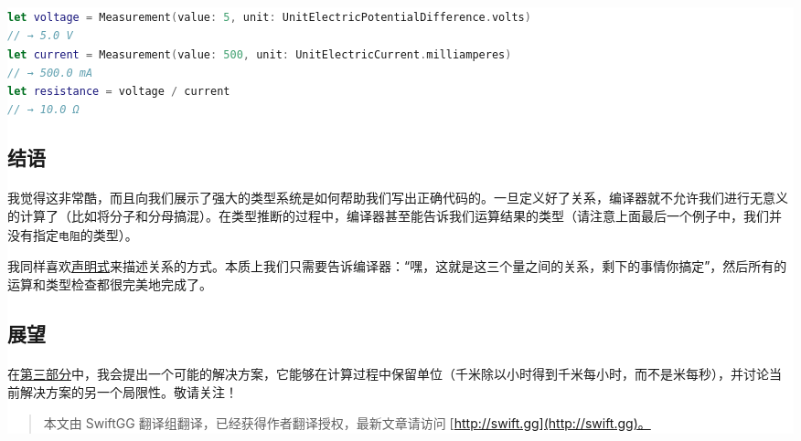 ```swift
let voltage = Measurement(value: 5, unit: UnitElectricPotentialDifference.volts)
// → 5.0 V
let current = Measurement(value: 500, unit: UnitElectricCurrent.milliamperes)
// → 500.0 mA
let resistance = voltage / current
// → 10.0 Ω
```

## 结语

我觉得这非常酷，而且向我们展示了强大的类型系统是如何帮助我们写出正确代码的。一旦定义好了关系，编译器就不允许我们进行无意义的计算了（比如将分子和分母搞混）。在类型推断的过程中，编译器甚至能告诉我们运算结果的类型（请注意上面最后一个例子中，我们并没有指定`电阻`的类型）。

我同样喜欢[声明式](https://en.wikipedia.org/wiki/Declarative_programming)来描述关系的方式。本质上我们只需要告诉编译器：“嘿，这就是这三个量之间的关系，剩下的事情你搞定”，然后所有的运算和类型检查都很完美地完成了。

## 展望

在[第三部分](http://oleb.net/blog/2016/07/unitsquare/)中，我会提出一个可能的解决方案，它能够在计算过程中保留单位（千米除以小时得到千米每小时，而不是米每秒），并讨论当前解决方案的另一个局限性。敬请关注！

[^1]: 他们有一个共同的父类，但在这个时候并不重要。

> 本文由 SwiftGG 翻译组翻译，已经获得作者翻译授权，最新文章请访问 [http://swift.gg](http://swift.gg)。